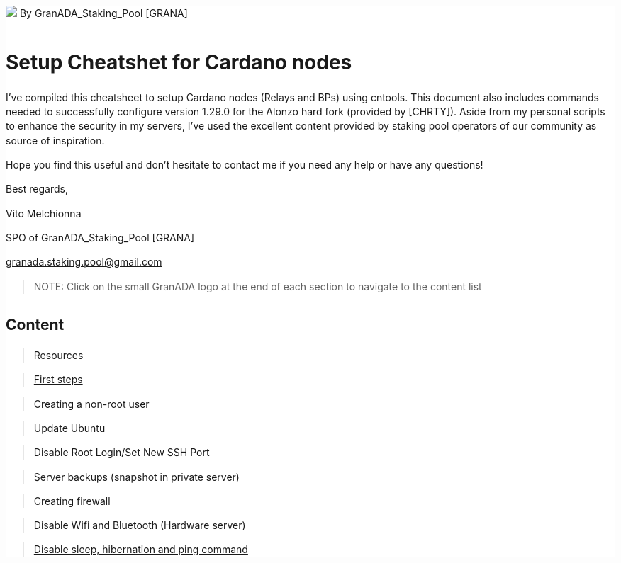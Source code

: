 
<snippet>
  <content><![CDATA[
  
<img src="https://github.com/granada-pool/ADA/blob/main/l.png" width="200"> By [GranADA_Staking_Pool [GRANA]](https://pooltool.io/pool/7a4c1ee9d663dd8d3b1bedf13155cc624c5dfa95f432c30d198cd3c6/epochs)

# Setup Cheatshet for Cardano nodes


I’ve compiled this cheatsheet to setup Cardano nodes (Relays and BPs) using cntools. This document also includes commands needed to successfully configure version 1.29.0 for the Alonzo hard fork (provided by [CHRTY]). Aside from my personal scripts to enhance the security in my servers, I’ve used the excellent content provided by staking pool operators of our community as source of inspiration.

Hope you find this useful and don’t hesitate to contact me if you need any help or have any questions!

Best regards,

Vito Melchionna

SPO of GranADA_Staking_Pool [GRANA]

granada.staking.pool@gmail.com



>NOTE: Click on the small GranADA logo at the end of each section to navigate to the content list




## Content

>[Resources](https://github.com/granada-pool/ADA/blob/main/CardanoNodeSetupCheatsheet.md#resources)

>[First steps](https://github.com/granada-pool/ADA/blob/main/CardanoNodeSetupCheatsheet.md#first-steps)

>[Creating a non-root user](https://github.com/granada-pool/ADA/blob/main/CardanoNodeSetupCheatsheet.md#creating-a-non-root-user)

>[Update Ubuntu](https://github.com/granada-pool/ADA/blob/main/CardanoNodeSetupCheatsheet.md#update-ubuntu)

>[Disable Root Login/Set New SSH Port](https://github.com/granada-pool/ADA/blob/main/CardanoNodeSetupCheatsheet.md#disable-root-loginset-new-ssh-port)

>[Server backups (snapshot in private server)](https://github.com/granada-pool/ADA/blob/main/CardanoNodeSetupCheatsheet.md#server-backups-snapshot-in-private-server)

>[Creating firewall](https://github.com/granada-pool/ADA/blob/main/CardanoNodeSetupCheatsheet.md#creating-firewall)

>[Disable Wifi and Bluetooth (Hardware server)](https://github.com/granada-pool/ADA/blob/main/CardanoNodeSetupCheatsheet.md#disable-wifi-and-bluetooth-hardware-server)

>[Disable sleep, hibernation and ping command](https://github.com/granada-pool/ADA/blob/main/CardanoNodeSetupCheatsheet.md#disable-sleep-hibernation-and-ping-command)
